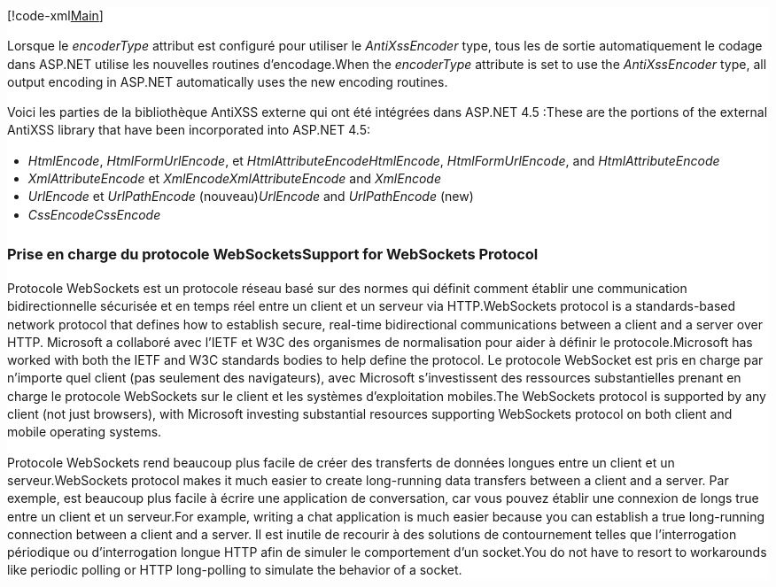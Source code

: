 [!code-xml[Main](whats-new-in-aspnet-45-and-visual-studio-2012/samples/sample7.xml)]

<span data-ttu-id="1b50c-261">Lorsque le *encoderType* attribut est configuré pour utiliser le *AntiXssEncoder* type, tous les de sortie automatiquement le codage dans ASP.NET utilise les nouvelles routines d’encodage.</span><span class="sxs-lookup"><span data-stu-id="1b50c-261">When the *encoderType* attribute is set to use the *AntiXssEncoder* type, all output encoding in ASP.NET automatically uses the new encoding routines.</span></span>

<span data-ttu-id="1b50c-262">Voici les parties de la bibliothèque AntiXSS externe qui ont été intégrées dans ASP.NET 4.5 :</span><span class="sxs-lookup"><span data-stu-id="1b50c-262">These are the portions of the external AntiXSS library that have been incorporated into ASP.NET 4.5:</span></span>

- <span data-ttu-id="1b50c-263">*HtmlEncode*, *HtmlFormUrlEncode*, et *HtmlAttributeEncode*</span><span class="sxs-lookup"><span data-stu-id="1b50c-263">*HtmlEncode*, *HtmlFormUrlEncode*, and *HtmlAttributeEncode*</span></span>
- <span data-ttu-id="1b50c-264">*XmlAttributeEncode* et *XmlEncode*</span><span class="sxs-lookup"><span data-stu-id="1b50c-264">*XmlAttributeEncode* and *XmlEncode*</span></span>
- <span data-ttu-id="1b50c-265">*UrlEncode* et *UrlPathEncode* (nouveau)</span><span class="sxs-lookup"><span data-stu-id="1b50c-265">*UrlEncode* and *UrlPathEncode* (new)</span></span>
- <span data-ttu-id="1b50c-266">*CssEncode*</span><span class="sxs-lookup"><span data-stu-id="1b50c-266">*CssEncode*</span></span>

<a id="_Toc318097383"></a>
### <a name="support-for-websockets-protocol"></a><span data-ttu-id="1b50c-267">Prise en charge du protocole WebSockets</span><span class="sxs-lookup"><span data-stu-id="1b50c-267">Support for WebSockets Protocol</span></span>

<span data-ttu-id="1b50c-268">Protocole WebSockets est un protocole réseau basé sur des normes qui définit comment établir une communication bidirectionnelle sécurisée et en temps réel entre un client et un serveur via HTTP.</span><span class="sxs-lookup"><span data-stu-id="1b50c-268">WebSockets protocol is a standards-based network protocol that defines how to establish secure, real-time bidirectional communications between a client and a server over HTTP.</span></span> <span data-ttu-id="1b50c-269">Microsoft a collaboré avec l’IETF et W3C des organismes de normalisation pour aider à définir le protocole.</span><span class="sxs-lookup"><span data-stu-id="1b50c-269">Microsoft has worked with both the IETF and W3C standards bodies to help define the protocol.</span></span> <span data-ttu-id="1b50c-270">Le protocole WebSocket est pris en charge par n’importe quel client (pas seulement des navigateurs), avec Microsoft s’investissent des ressources substantielles prenant en charge le protocole WebSockets sur le client et les systèmes d’exploitation mobiles.</span><span class="sxs-lookup"><span data-stu-id="1b50c-270">The WebSockets protocol is supported by any client (not just browsers), with Microsoft investing substantial resources supporting WebSockets protocol on both client and mobile operating systems.</span></span>

<span data-ttu-id="1b50c-271">Protocole WebSockets rend beaucoup plus facile de créer des transferts de données longues entre un client et un serveur.</span><span class="sxs-lookup"><span data-stu-id="1b50c-271">WebSockets protocol makes it much easier to create long-running data transfers between a client and a server.</span></span> <span data-ttu-id="1b50c-272">Par exemple, est beaucoup plus facile à écrire une application de conversation, car vous pouvez établir une connexion de longs true entre un client et un serveur.</span><span class="sxs-lookup"><span data-stu-id="1b50c-272">For example, writing a chat application is much easier because you can establish a true long-running connection between a client and a server.</span></span> <span data-ttu-id="1b50c-273">Il est inutile de recourir à des solutions de contournement telles que l’interrogation périodique ou d’interrogation longue HTTP afin de simuler le comportement d’un socket.</span><span class="sxs-lookup"><span data-stu-id="1b50c-273">You do not have to resort to workarounds like periodic polling or HTTP long-polling to simulate the behavior of a socket.</span></span>

